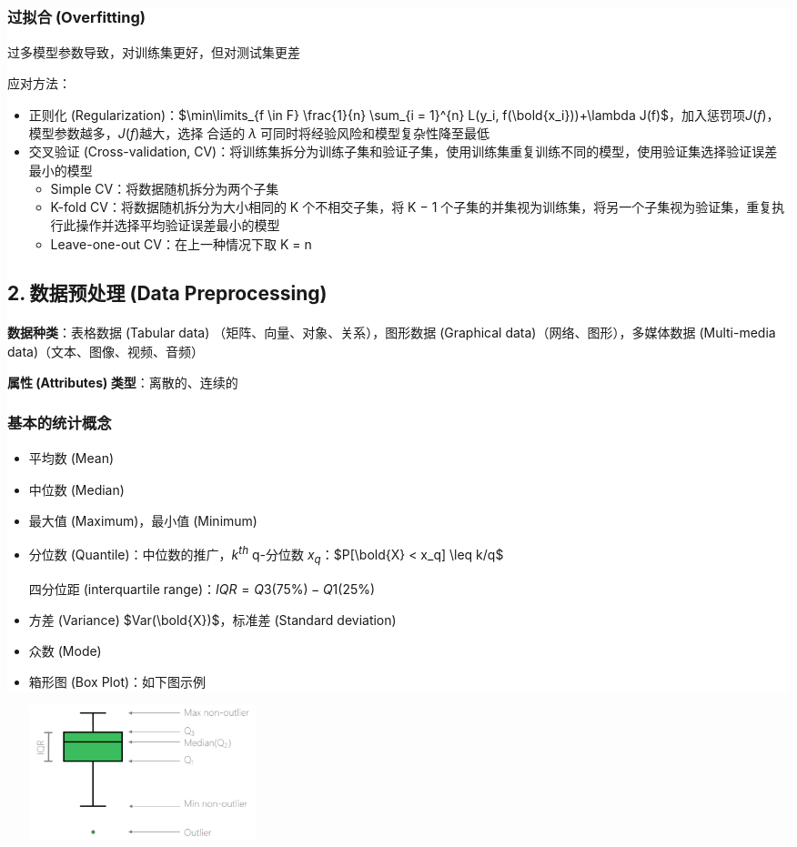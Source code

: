 

### 过拟合 (Overfitting)

过多模型参数导致，对训练集更好，但对测试集更差

应对方法：

- 正则化 (Regularization)：$\min\limits_{f \in F} \frac{1}{n} \sum_{i = 1}^{n} L(y_i, f(\bold{x_i}))+\lambda J(f)$，加入惩罚项$J(f)$，模型参数越多，$J(f)$越大，选择 合适的 $\lambda$ 可同时将经验风险和模型复杂性降至最低
- 交叉验证 (Cross-validation, CV)：将训练集拆分为训练子集和验证子集，使用训练集重复训练不同的模型，使用验证集选择验证误差最小的模型
  - Simple CV：将数据随机拆分为两个子集
  - K-fold CV：将数据随机拆分为大小相同的 K 个不相交子集，将 K − 1 个子集的并集视为训练集，将另一个子集视为验证集，重复执行此操作并选择平均验证误差最小的模型
  - Leave-one-out CV：在上一种情况下取 K = n



## 2. 数据预处理 (Data Preprocessing)

**数据种类**：表格数据 (Tabular data) （矩阵、向量、对象、关系），图形数据 (Graphical data)（网络、图形），多媒体数据 (Multi-media data)（文本、图像、视频、音频）

**属性 (Attributes) 类型**：离散的、连续的



### 基本的统计概念

- 平均数 (Mean)

- 中位数 (Median)

- 最大值 (Maximum)，最小值 (Minimum)

- 分位数 (Quantile)：中位数的推广，$k^{th}$ q-分位数 $x_q$：$P[\bold{X} < x_q] \leq k/q$

  四分位距 (interquartile range)：$IQR=Q3(75\%) − Q1(25\%)$

- 方差 (Variance) $Var(\bold{X})$，标准差 (Standard deviation)
- 众数 (Mode)

- 箱形图 (Box Plot)：如下图示例

  <img src=".\\pic\\02_01.png" alt="" width="250" align="left">
